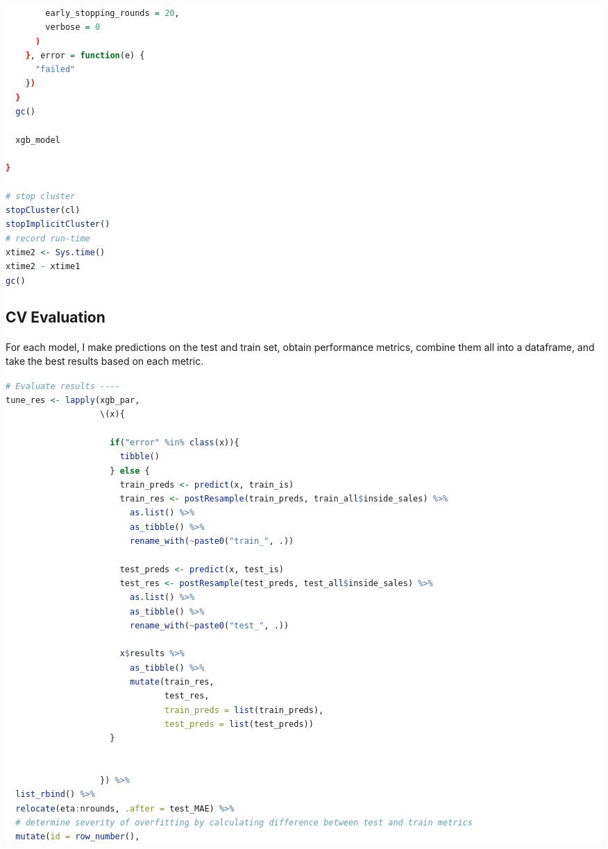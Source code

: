 ```r
        early_stopping_rounds = 20,
        verbose = 0
      )
    }, error = function(e) {
      "failed"
    })
  }
  gc()
  
  xgb_model
  
}

# stop cluster
stopCluster(cl)
stopImplicitCluster()
# record run-time
xtime2 <- Sys.time()
xtime2 - xtime1
gc()
```

## CV Evaluation




For each model, I make predictions on the test and train set, obtain performance metrics, combine them all into a dataframe, and take the best results based on each metric.


```r
# Evaluate results ----
tune_res <- lapply(xgb_par,
                   \(x){
                     
                     if("error" %in% class(x)){
                       tibble()
                     } else {
                       train_preds <- predict(x, train_is)
                       train_res <- postResample(train_preds, train_all$inside_sales) %>%
                         as.list() %>%
                         as_tibble() %>%
                         rename_with(~paste0("train_", .))
                       
                       test_preds <- predict(x, test_is)
                       test_res <- postResample(test_preds, test_all$inside_sales) %>%
                         as.list() %>%
                         as_tibble() %>%
                         rename_with(~paste0("test_", .))
                       
                       x$results %>%
                         as_tibble() %>%
                         mutate(train_res,
                                test_res,
                                train_preds = list(train_preds),
                                test_preds = list(test_preds))
                     }
                     
                     
                   }) %>%
  list_rbind() %>%
  relocate(eta:nrounds, .after = test_MAE) %>%
  # determine severity of overfitting by calculating difference between test and train metrics
  mutate(id = row_number(),
```